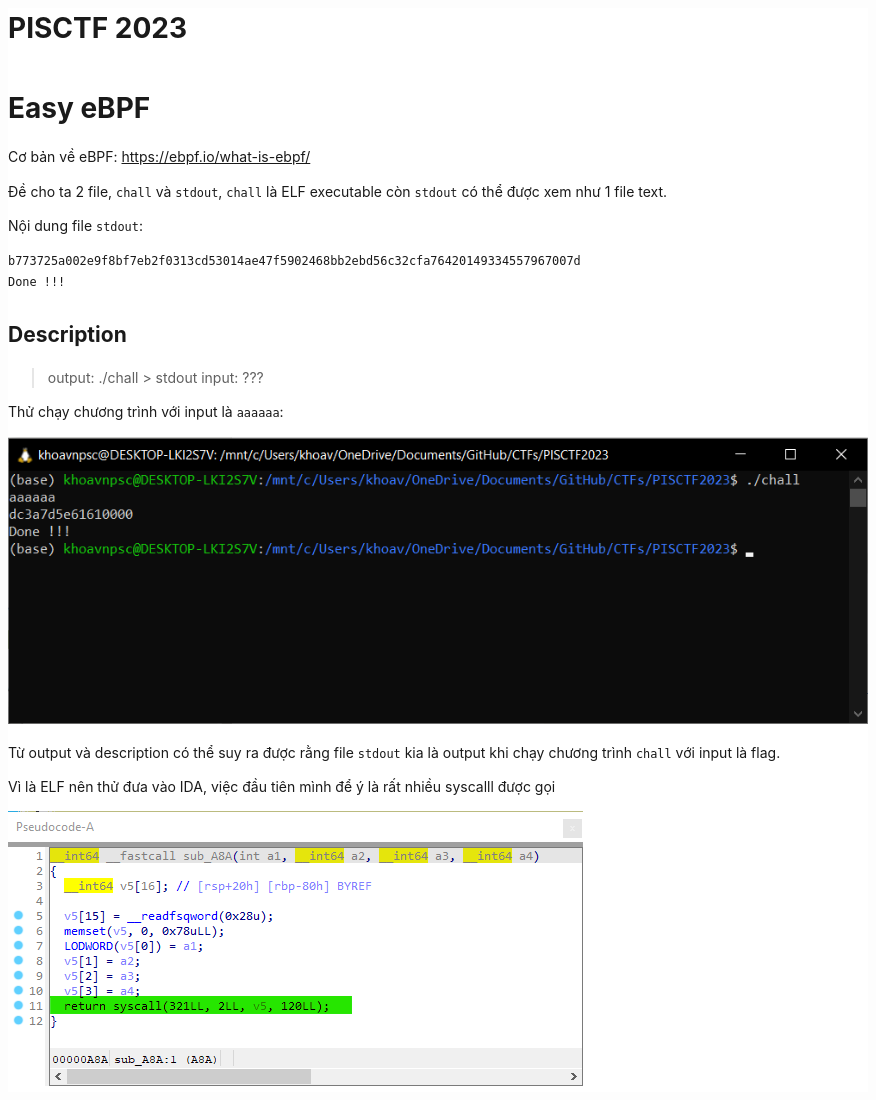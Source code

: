 # PISCTF 2023

# Easy eBPF

Cơ bản về eBPF: https://ebpf.io/what-is-ebpf/

Đề cho ta 2 file, `chall` và `stdout`, `chall` là ELF executable còn `stdout` có thể được xem như 1 file text.

Nội dung file `stdout`:

```
b773725a002e9f8bf7eb2f0313cd53014ae47f5902468bb2ebd56c32cfa76420149334557967007d
Done !!!
```

## Description

> output: ./chall > stdout
input: ???
> 

Thử chạy chương trình với input là `aaaaaa`:

![Untitled](images/Untitled.png)

Từ output và description có thể suy ra được rằng file `stdout` kia là output khi chạy chương trình `chall` với input là flag.

Vì là ELF nên thử đưa vào IDA, việc đầu tiên mình để ý là rất nhiều syscalll được gọi

![Untitled](images/Untitled%201.png)
